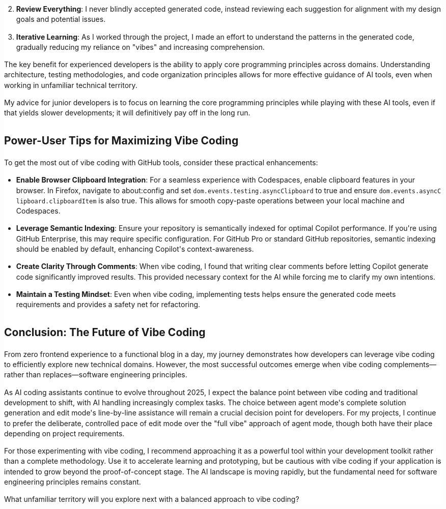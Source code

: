 2. **Review Everything**: I never blindly accepted generated code, instead reviewing each suggestion for alignment with my design goals and potential issues.

3. **Iterative Learning**: As I worked through the project, I made an effort to understand the patterns in the generated code, gradually reducing my reliance on "vibes" and increasing comprehension.

The key benefit for experienced developers is the ability to apply core programming principles across domains. Understanding architecture, testing methodologies, and code organization principles allows for more effective guidance of AI tools, even when working in unfamiliar technical territory.

My advice for junior developers is to focus on learning the core programming principles while playing with these AI tools, even if that yields slower developments; it will definitively pay off in the long run. 

## Power-User Tips for Maximizing Vibe Coding

To get the most out of vibe coding with GitHub tools, consider these practical enhancements:

* **Enable Browser Clipboard Integration**: For a seamless experience with Codespaces, enable clipboard features in your browser. In Firefox, navigate to about:config and set `dom.events.testing.asyncClipboard` to true and ensure `dom.events.asyncClipboard.clipboardItem` is also true. This allows for smooth copy-paste operations between your local machine and Codespaces.

* **Leverage Semantic Indexing**: Ensure your repository is semantically indexed for optimal Copilot performance. If you're using GitHub Enterprise, this may require specific configuration. For GitHub Pro or standard GitHub repositories, semantic indexing should be enabled by default, enhancing Copilot's context-awareness.

* **Create Clarity Through Comments**: When vibe coding, I found that writing clear comments before letting Copilot generate code significantly improved results. This provided necessary context for the AI while forcing me to clarify my own intentions.

* **Maintain a Testing Mindset**: Even when vibe coding, implementing tests helps ensure the generated code meets requirements and provides a safety net for refactoring.

## Conclusion: The Future of Vibe Coding

From zero frontend experience to a functional blog in a day, my journey demonstrates how developers can leverage vibe coding to efficiently explore new technical domains. However, the most successful outcomes emerge when vibe coding complements—rather than replaces—software engineering principles.

As AI coding assistants continue to evolve throughout 2025, I expect the balance point between vibe coding and traditional development to shift, with AI handling increasingly complex tasks. The choice between agent mode's complete solution generation and edit mode's line-by-line assistance will remain a crucial decision point for developers. For my projects, I continue to prefer the deliberate, controlled pace of edit mode over the "full vibe" approach of agent mode, though both have their place depending on project requirements.

For those experimenting with vibe coding, I recommend approaching it as a powerful tool within your development toolkit rather than a complete methodology. Use it to accelerate learning and prototyping, but be cautious with vibe coding if your application is intended to grow beyond the proof-of-concept stage. The AI landscape is moving rapidly, but the fundamental need for software engineering principles remains constant.

What unfamiliar territory will you explore next with a balanced approach to vibe coding?